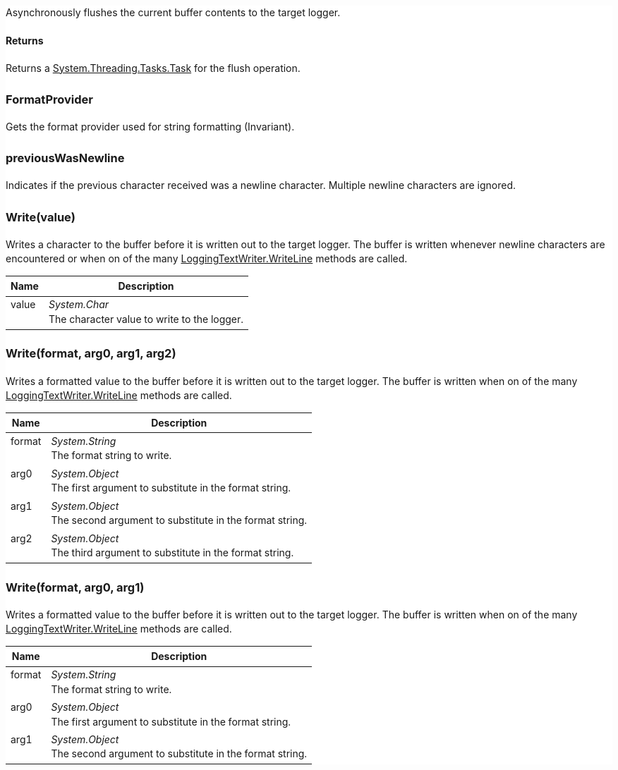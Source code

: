 Asynchronously flushes the current buffer contents to the target logger.

#### Returns

Returns a <a href="#system.threading.tasks.task">System.Threading.Tasks.Task</a> for the flush operation.

### FormatProvider

Gets the format provider used for string formatting (Invariant).

### previousWasNewline

Indicates if the previous character received was a newline character. Multiple newline characters are ignored.

### Write(value)

Writes a character to the buffer before it is written out to the target logger. The buffer is written whenever newline characters are encountered or when on of the many <a href="#loggingtextwriter.writeline">LoggingTextWriter.WriteLine</a> methods are called.

| Name | Description |
| ---- | ----------- |
| value | *System.Char*<br>The character value to write to the logger. |

### Write(format, arg0, arg1, arg2)

Writes a formatted value to the buffer before it is written out to the target logger. The buffer is written when on of the many <a href="#loggingtextwriter.writeline">LoggingTextWriter.WriteLine</a> methods are called.

| Name | Description |
| ---- | ----------- |
| format | *System.String*<br>The format string to write. |
| arg0 | *System.Object*<br>The first argument to substitute in the format string. |
| arg1 | *System.Object*<br>The second argument to substitute in the format string. |
| arg2 | *System.Object*<br>The third argument to substitute in the format string. |

### Write(format, arg0, arg1)

Writes a formatted value to the buffer before it is written out to the target logger. The buffer is written when on of the many <a href="#loggingtextwriter.writeline">LoggingTextWriter.WriteLine</a> methods are called.

| Name | Description |
| ---- | ----------- |
| format | *System.String*<br>The format string to write. |
| arg0 | *System.Object*<br>The first argument to substitute in the format string. |
| arg1 | *System.Object*<br>The second argument to substitute in the format string. |
